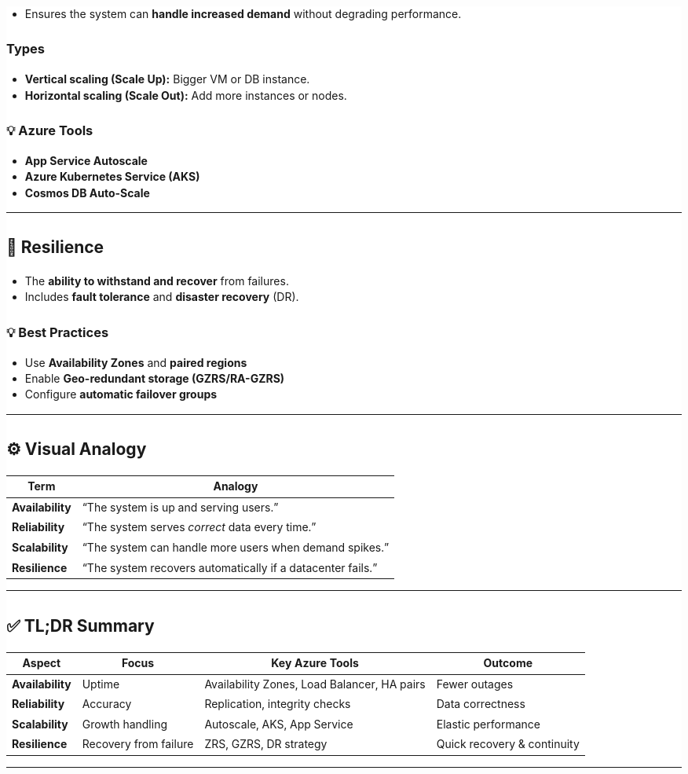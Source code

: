 - Ensures the system can **handle increased demand** without degrading performance.

### Types
- **Vertical scaling (Scale Up):** Bigger VM or DB instance.  
- **Horizontal scaling (Scale Out):** Add more instances or nodes.

### 💡 Azure Tools
- **App Service Autoscale**
- **Azure Kubernetes Service (AKS)**
- **Cosmos DB Auto-Scale**

---

## 🔴 Resilience

- The **ability to withstand and recover** from failures.  
- Includes **fault tolerance** and **disaster recovery** (DR).

### 💡 Best Practices
- Use **Availability Zones** and **paired regions**
- Enable **Geo-redundant storage (GZRS/RA-GZRS)**
- Configure **automatic failover groups**

---

## ⚙️ Visual Analogy

| **Term** | **Analogy** |
|-----------|--------------|
| **Availability** | “The system is up and serving users.” |
| **Reliability** | “The system serves *correct* data every time.” |
| **Scalability** | “The system can handle more users when demand spikes.” |
| **Resilience** | “The system recovers automatically if a datacenter fails.” |

---

## ✅ TL;DR Summary

| **Aspect** | **Focus** | **Key Azure Tools** | **Outcome** |
|-------------|-----------|----------------------|--------------|
| **Availability** | Uptime | Availability Zones, Load Balancer, HA pairs | Fewer outages |
| **Reliability** | Accuracy | Replication, integrity checks | Data correctness |
| **Scalability** | Growth handling | Autoscale, AKS, App Service | Elastic performance |
| **Resilience** | Recovery from failure | ZRS, GZRS, DR strategy | Quick recovery & continuity |

---
